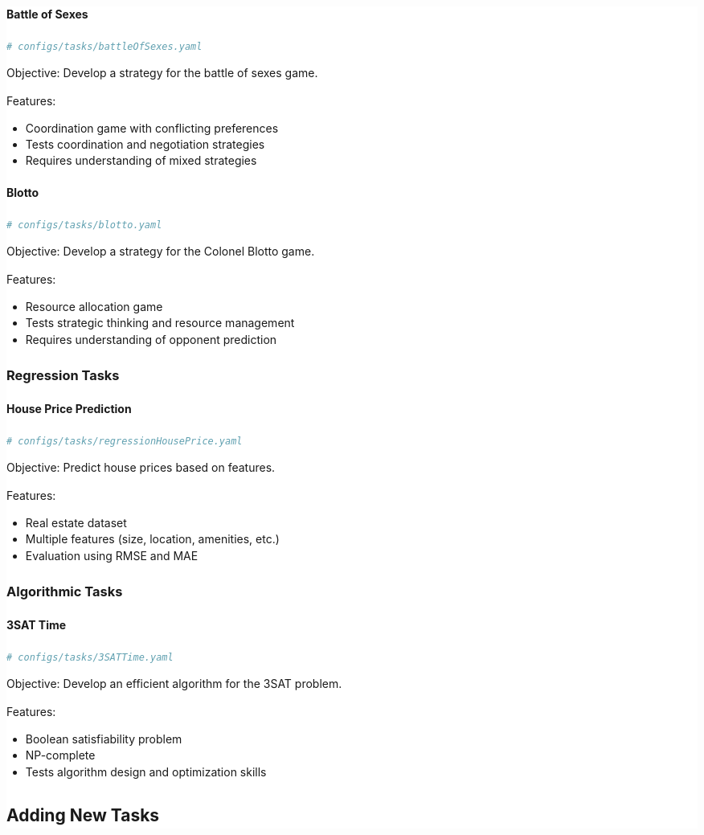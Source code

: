 #### Battle of Sexes

```yaml
# configs/tasks/battleOfSexes.yaml
```

Objective: Develop a strategy for the battle of sexes game.

Features:
- Coordination game with conflicting preferences
- Tests coordination and negotiation strategies
- Requires understanding of mixed strategies

#### Blotto

```yaml
# configs/tasks/blotto.yaml
```

Objective: Develop a strategy for the Colonel Blotto game.

Features:
- Resource allocation game
- Tests strategic thinking and resource management
- Requires understanding of opponent prediction

### Regression Tasks

#### House Price Prediction

```yaml
# configs/tasks/regressionHousePrice.yaml
```

Objective: Predict house prices based on features.

Features:
- Real estate dataset
- Multiple features (size, location, amenities, etc.)
- Evaluation using RMSE and MAE

### Algorithmic Tasks

#### 3SAT Time

```yaml
# configs/tasks/3SATTime.yaml
```

Objective: Develop an efficient algorithm for the 3SAT problem.

Features:
- Boolean satisfiability problem
- NP-complete
- Tests algorithm design and optimization skills

## Adding New Tasks
